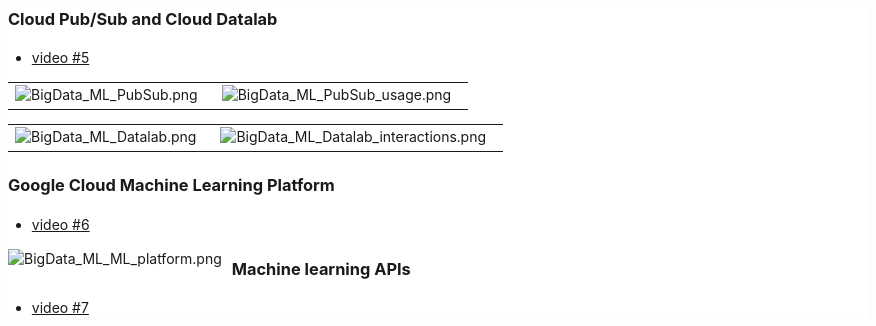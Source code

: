 
### Cloud Pub/Sub and Cloud Datalab

- [video #5](https://www.coursera.org/learn/gcp-fundamentals/lecture/LnOme/cloud-pub-sub-and-cloud-datalab)

<table >
	<tbody>
		<tr>
			<td><img src="../images/BigData_ML_PubSub.png"
        alt="BigData_ML_PubSub.png"
        style="float: left; margin-right: 10px;" />
            </td>
			<td><img src="../images/BigData_ML_PubSub_usage.png"
        alt="BigData_ML_PubSub_usage.png"
        style="float: left; margin-right: 10px;" />
            </td>
		</tr>
	</tbody>
</table>


<table >
	<tbody>
		<tr>
			<td><img src="../images/BigData_ML_Datalab.png"
        alt="BigData_ML_Datalab.png"
        style="float: left; margin-right: 10px;" />
            </td>
			<td><img src="../images/BigData_ML_Datalab_interactions.png"
        alt="BigData_ML_Datalab_interactions.png"
        style="float: left; margin-right: 10px;" />
            </td>
		</tr>
	</tbody>
</table>

 
### Google Cloud Machine Learning Platform

- [video #6](https://www.coursera.org/learn/gcp-fundamentals/lecture/x2zsd/google-cloud-machine-learning-platform)

<img src="../images/BigData_ML_ML_platform.png"
        alt="BigData_ML_ML_platform.png"
        style="float: left; margin-right: 10px;" />


### Machine learning APIs

- [video #7](https://www.coursera.org/learn/gcp-fundamentals/lecture/VwUfz/machine-learning-apis)
